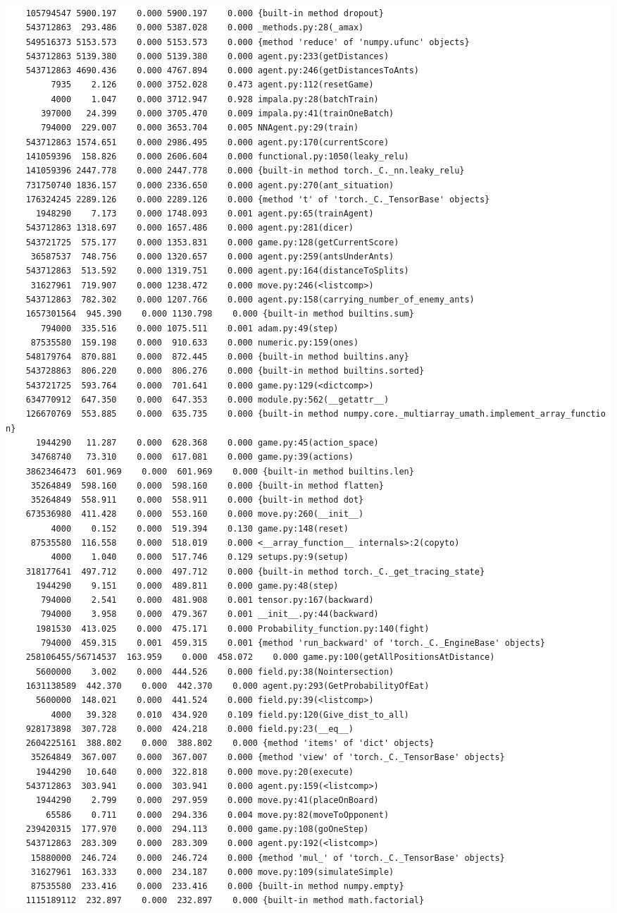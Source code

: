         105794547 5900.197    0.000 5900.197    0.000 {built-in method dropout}
        543712863  293.486    0.000 5387.028    0.000 _methods.py:28(_amax)
        549516373 5153.573    0.000 5153.573    0.000 {method 'reduce' of 'numpy.ufunc' objects}
        543712863 5139.380    0.000 5139.380    0.000 agent.py:233(getDistances)
        543712863 4690.436    0.000 4767.894    0.000 agent.py:246(getDistancesToAnts)
             7935    2.126    0.000 3752.028    0.473 agent.py:112(resetGame)
             4000    1.047    0.000 3712.947    0.928 impala.py:28(batchTrain)
           397000   24.399    0.000 3705.470    0.009 impala.py:41(trainOneBatch)
           794000  229.007    0.000 3653.704    0.005 NNAgent.py:29(train)
        543712863 1574.651    0.000 2986.495    0.000 agent.py:170(currentScore)
        141059396  158.826    0.000 2606.604    0.000 functional.py:1050(leaky_relu)
        141059396 2447.778    0.000 2447.778    0.000 {built-in method torch._C._nn.leaky_relu}
        731750740 1836.157    0.000 2336.650    0.000 agent.py:270(ant_situation)
        176324245 2289.126    0.000 2289.126    0.000 {method 't' of 'torch._C._TensorBase' objects}
          1948290    7.173    0.000 1748.093    0.001 agent.py:65(trainAgent)
        543712863 1318.697    0.000 1657.486    0.000 agent.py:281(dicer)
        543721725  575.177    0.000 1353.831    0.000 game.py:128(getCurrentScore)
         36587537  748.756    0.000 1320.657    0.000 agent.py:259(antsUnderAnts)
        543712863  513.592    0.000 1319.751    0.000 agent.py:164(distanceToSplits)
         31627961  719.907    0.000 1238.472    0.000 move.py:246(<listcomp>)
        543712863  782.302    0.000 1207.766    0.000 agent.py:158(carrying_number_of_enemy_ants)
        1657301564  945.390    0.000 1130.798    0.000 {built-in method builtins.sum}
           794000  335.516    0.000 1075.511    0.001 adam.py:49(step)
         87535580  159.198    0.000  910.633    0.000 numeric.py:159(ones)
        548179764  870.881    0.000  872.445    0.000 {built-in method builtins.any}
        543728863  806.220    0.000  806.276    0.000 {built-in method builtins.sorted}
        543721725  593.764    0.000  701.641    0.000 game.py:129(<dictcomp>)
        634770912  647.350    0.000  647.353    0.000 module.py:562(__getattr__)
        126670769  553.885    0.000  635.735    0.000 {built-in method numpy.core._multiarray_umath.implement_array_function}
          1944290   11.287    0.000  628.368    0.000 game.py:45(action_space)
         34768740   73.310    0.000  617.081    0.000 game.py:39(actions)
        3862346473  601.969    0.000  601.969    0.000 {built-in method builtins.len}
         35264849  598.160    0.000  598.160    0.000 {built-in method flatten}
         35264849  558.911    0.000  558.911    0.000 {built-in method dot}
        673536980  411.428    0.000  553.160    0.000 move.py:260(__init__)
             4000    0.152    0.000  519.394    0.130 game.py:148(reset)
         87535580  116.558    0.000  518.019    0.000 <__array_function__ internals>:2(copyto)
             4000    1.040    0.000  517.746    0.129 setups.py:9(setup)
        318177641  497.712    0.000  497.712    0.000 {built-in method torch._C._get_tracing_state}
          1944290    9.151    0.000  489.811    0.000 game.py:48(step)
           794000    2.541    0.000  481.908    0.001 tensor.py:167(backward)
           794000    3.958    0.000  479.367    0.001 __init__.py:44(backward)
          1981530  413.025    0.000  475.171    0.000 Probability_function.py:140(fight)
           794000  459.315    0.001  459.315    0.001 {method 'run_backward' of 'torch._C._EngineBase' objects}
        258106455/56714537  163.959    0.000  458.072    0.000 game.py:100(getAllPositionsAtDistance)
          5600000    3.002    0.000  444.526    0.000 field.py:38(Nointersection)
        1631138589  442.370    0.000  442.370    0.000 agent.py:293(GetProbabilityOfEat)
          5600000  148.021    0.000  441.524    0.000 field.py:39(<listcomp>)
             4000   39.328    0.010  434.920    0.109 field.py:120(Give_dist_to_all)
        928173898  307.728    0.000  424.218    0.000 field.py:23(__eq__)
        2604225161  388.802    0.000  388.802    0.000 {method 'items' of 'dict' objects}
         35264849  367.007    0.000  367.007    0.000 {method 'view' of 'torch._C._TensorBase' objects}
          1944290   10.640    0.000  322.818    0.000 move.py:20(execute)
        543712863  303.941    0.000  303.941    0.000 agent.py:159(<listcomp>)
          1944290    2.799    0.000  297.959    0.000 move.py:41(placeOnBoard)
            65586    0.711    0.000  294.336    0.004 move.py:82(moveToOpponent)
        239420315  177.970    0.000  294.113    0.000 game.py:108(goOneStep)
        543712863  283.309    0.000  283.309    0.000 agent.py:192(<listcomp>)
         15880000  246.724    0.000  246.724    0.000 {method 'mul_' of 'torch._C._TensorBase' objects}
         31627961  163.333    0.000  234.187    0.000 move.py:109(simulateSimple)
         87535580  233.416    0.000  233.416    0.000 {built-in method numpy.empty}
        1115189112  232.897    0.000  232.897    0.000 {built-in method math.factorial}